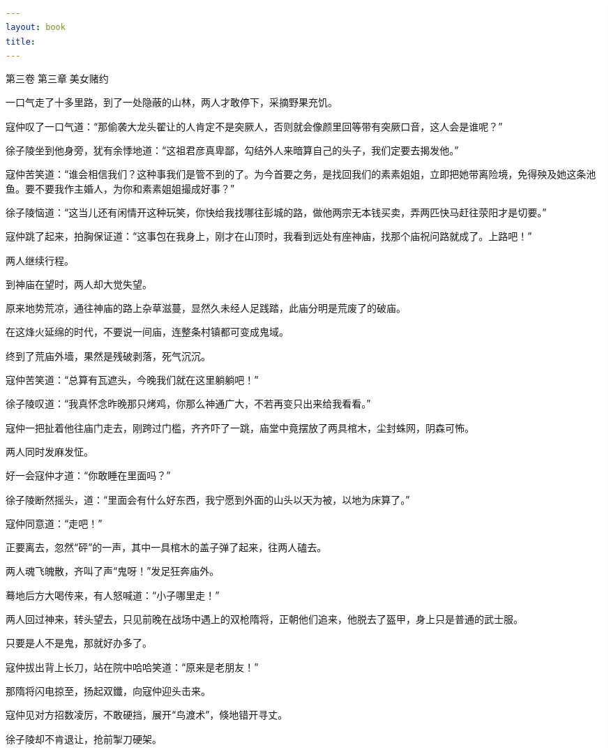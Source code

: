 ```yaml
---
layout: book
title:
---
```

第三卷 第三章 美女赌约



一口气走了十多里路，到了一处隐蔽的山林，两人才敢停下，采摘野果充饥。

寇仲叹了一口气道：“那偷袭大龙头翟让的人肯定不是突厥人，否则就会像颜里回等带有突厥口音，这人会是谁呢？”

徐子陵坐到他身旁，犹有余悸地道：“这祖君彦真卑鄙，勾结外人来暗算自己的头子，我们定要去揭发他。”

寇仲苦笑道：“谁会相信我们？这种事我们是管不到的了。为今首要之务，是找回我们的素素姐姐，立即把她带离险境，免得殃及她这条池鱼。要不要我作主婚人，为你和素素姐姐撮成好事？”

徐子陵恼道：“这当儿还有闲情开这种玩笑，你快给我找哪往彭城的路，做他两宗无本钱买卖，弄两匹快马赶往荥阳才是切要。”

寇仲跳了起来，拍胸保证道：“这事包在我身上，刚才在山顶时，我看到远处有座神庙，找那个庙祝问路就成了。上路吧！”

两人继续行程。



到神庙在望时，两人却大觉失望。

原来地势荒凉，通往神庙的路上杂草滋蔓，显然久未经人足践踏，此庙分明是荒废了的破庙。

在这烽火延绵的时代，不要说一间庙，连整条村镇都可变成鬼域。

终到了荒庙外墙，果然是残破剥落，死气沉沉。

寇仲苦笑道：“总算有瓦遮头，今晚我们就在这里躺躺吧！”

徐子陵叹道：“我真怀念昨晚那只烤鸡，你那么神通广大，不若再变只出来给我看看。”

寇仲一把扯着他往庙门走去，刚跨过门槛，齐齐吓了一跳，庙堂中竟摆放了两具棺木，尘封蛛网，阴森可怖。

两人同时发麻发怔。

好一会寇仲才道：“你敢睡在里面吗？”

徐子陵断然摇头，道：“里面会有什么好东西，我宁愿到外面的山头以天为被，以地为床算了。”

寇仲同意道：“走吧！”

正要离去，忽然“砰”的一声，其中一具棺木的盖子弹了起来，往两人磕去。

两人魂飞魄散，齐叫了声“鬼呀！”发足狂奔庙外。

蓦地后方大喝传来，有人怒喊道：“小子哪里走！”

两人回过神来，转头望去，只见前晚在战场中遇上的双枪隋将，正朝他们追来，他脱去了盔甲，身上只是普通的武士服。

只要是人不是鬼，那就好办多了。

寇仲拔出背上长刀，站在院中哈哈笑道：“原来是老朋友！”

那隋将闪电掠至，扬起双鑯，向寇仲迎头击来。

寇仲见对方招数凌厉，不敢硬挡，展开“鸟渡术”，倏地错开寻丈。

徐子陵却不肯退让，抢前掣刀硬架。
